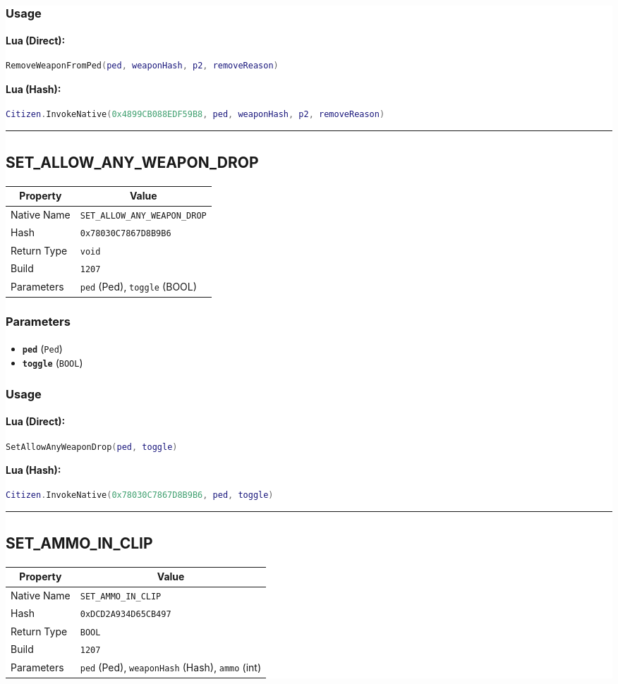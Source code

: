 ### Usage

**Lua (Direct):**
```lua
RemoveWeaponFromPed(ped, weaponHash, p2, removeReason)
```

**Lua (Hash):**
```lua
Citizen.InvokeNative(0x4899CB088EDF59B8, ped, weaponHash, p2, removeReason)
```


---

## SET_ALLOW_ANY_WEAPON_DROP

| Property | Value |
|----------|-------|
| Native Name | `SET_ALLOW_ANY_WEAPON_DROP` |
| Hash | `0x78030C7867D8B9B6` |
| Return Type | `void` |
| Build | `1207` |
| Parameters | `ped` (Ped), `toggle` (BOOL) |

### Parameters

- **`ped`** (`Ped`)
- **`toggle`** (`BOOL`)

### Usage

**Lua (Direct):**
```lua
SetAllowAnyWeaponDrop(ped, toggle)
```

**Lua (Hash):**
```lua
Citizen.InvokeNative(0x78030C7867D8B9B6, ped, toggle)
```


---

## SET_AMMO_IN_CLIP

| Property | Value |
|----------|-------|
| Native Name | `SET_AMMO_IN_CLIP` |
| Hash | `0xDCD2A934D65CB497` |
| Return Type | `BOOL` |
| Build | `1207` |
| Parameters | `ped` (Ped), `weaponHash` (Hash), `ammo` (int) |
